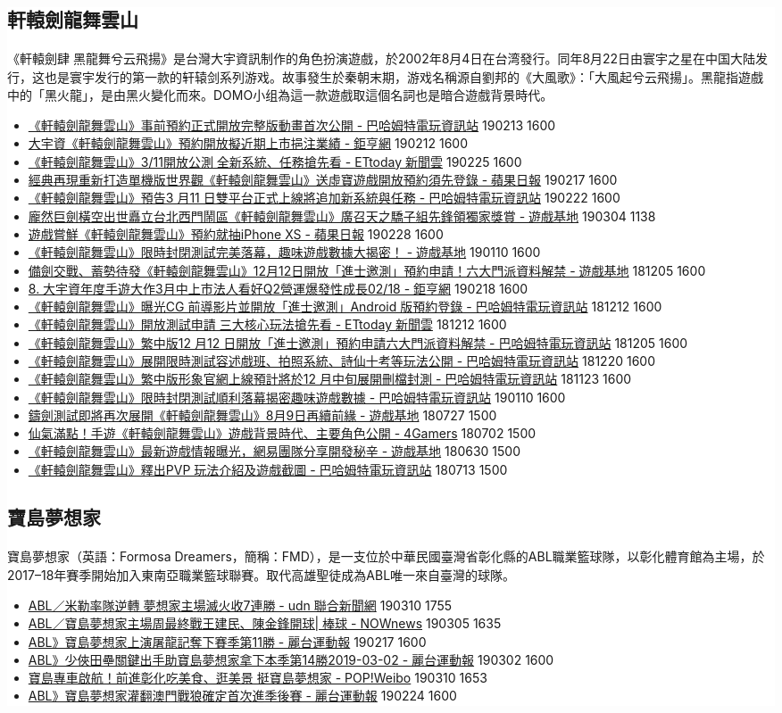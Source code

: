 ## 軒轅劍龍舞雲山

《軒轅劍肆 黑龍舞兮云飛揚》是台灣大宇資訊制作的角色扮演遊戲，於2002年8月4日在台湾發行。同年8月22日由寰宇之星在中国大陆发行，这也是寰宇发行的第一款的轩辕剑系列游戏。故事發生於秦朝末期，游戏名稱源自劉邦的《大風歌》：「大風起兮云飛揚」。黑龍指遊戲中的「黑火龍」，是由黑火變化而來。DOMO小组為這一款遊戲取這個名詞也是暗合遊戲背景時代。
- [《軒轅劍龍舞雲山》事前預約正式開放完整版動畫首次公開 - 巴哈姆特電玩資訊站](https://gnn.gamer.com.tw/9/175329.html "《軒轅劍龍舞雲山》事前預約正式開放完整版動畫首次公開 - 巴哈姆特電玩資訊站") 190213 1600
- [大宇資《軒轅劍龍舞雲山》預約開放擬近期上市挹注業績 - 鉅亨網](https://news.cnyes.com/news/id/4278979 "大宇資《軒轅劍龍舞雲山》預約開放擬近期上市挹注業績 - 鉅亨網") 190212 1600
- [《軒轅劍龍舞雲山》3/11開放公測 全新系統、任務搶先看 - ETtoday 新聞雲](https://www.ettoday.net/news/20190225/1386718.htm "《軒轅劍龍舞雲山》3/11開放公測 全新系統、任務搶先看 - ETtoday 新聞雲") 190225 1600
- [經典再現重新打造單機版世界觀《軒轅劍龍舞雲山》送虛寶遊戲開放預約須先登錄 - 蘋果日報](https://tw.appledaily.com/headline/daily/20190217/38258647/ "經典再現重新打造單機版世界觀《軒轅劍龍舞雲山》送虛寶遊戲開放預約須先登錄 - 蘋果日報") 190217 1600
- [《軒轅劍龍舞雲山》預告3 月11 日雙平台正式上線將追加新系統與任務 - 巴哈姆特電玩資訊站](https://gnn.gamer.com.tw/3/175753.html "《軒轅劍龍舞雲山》預告3 月11 日雙平台正式上線將追加新系統與任務 - 巴哈姆特電玩資訊站") 190222 1600
- [龐然巨劍橫空出世矗立台北西門鬧區《軒轅劍龍舞雲山》廣召天之驕子組先鋒領獨家獎賞 - 遊戲基地](https://www.gamebase.com.tw/news/topic/99161398/ "龐然巨劍橫空出世矗立台北西門鬧區《軒轅劍龍舞雲山》廣召天之驕子組先鋒領獨家獎賞 - 遊戲基地") 190304 1138
- [遊戲嘗鮮《軒轅劍龍舞雲山》預約就抽iPhone XS - 蘋果日報](https://tw.appledaily.com/headline/daily/20190228/38267649/ "遊戲嘗鮮《軒轅劍龍舞雲山》預約就抽iPhone XS - 蘋果日報") 190228 1600
- [《軒轅劍龍舞雲山》限時封閉測試完美落幕，趣味遊戲數據大揭密！ - 遊戲基地](https://www.gamebase.com.tw/news/topic/99140856/ "《軒轅劍龍舞雲山》限時封閉測試完美落幕，趣味遊戲數據大揭密！ - 遊戲基地") 190110 1600
- [備劍交戰、蓄勢待發《軒轅劍龍舞雲山》12月12日開放「進士邀測」預約申請！六大門派資料解禁 - 遊戲基地](https://www.gamebase.com.tw/news/topic/99123771/ "備劍交戰、蓄勢待發《軒轅劍龍舞雲山》12月12日開放「進士邀測」預約申請！六大門派資料解禁 - 遊戲基地") 181205 1600
- [8. 大宇資年度手遊大作3月中上市法人看好Q2營運爆發性成長02/18 - 鉅亨網](https://news.cnyes.com/news/id/4281176 "8. 大宇資年度手遊大作3月中上市法人看好Q2營運爆發性成長02/18 - 鉅亨網") 190218 1600
- [《軒轅劍龍舞雲山》曝光CG 前導影片並開放「進士邀測」Android 版預約登錄 - 巴哈姆特電玩資訊站](https://gnn.gamer.com.tw/0/172440.html "《軒轅劍龍舞雲山》曝光CG 前導影片並開放「進士邀測」Android 版預約登錄 - 巴哈姆特電玩資訊站") 181212 1600
- [《軒轅劍龍舞雲山》開放測試申請 三大核心玩法搶先看 - ETtoday 新聞雲](https://game.ettoday.net/article/1328939.htm "《軒轅劍龍舞雲山》開放測試申請 三大核心玩法搶先看 - ETtoday 新聞雲") 181212 1600
- [《軒轅劍龍舞雲山》繁中版12 月12 日開放「進士邀測」預約申請六大門派資料解禁 - 巴哈姆特電玩資訊站](https://gnn.gamer.com.tw/4/172094.html "《軒轅劍龍舞雲山》繁中版12 月12 日開放「進士邀測」預約申請六大門派資料解禁 - 巴哈姆特電玩資訊站") 181205 1600
- [《軒轅劍龍舞雲山》展開限時測試容述戲班、拍照系統、詩仙十考等玩法公開 - 巴哈姆特電玩資訊站](https://gnn.gamer.com.tw/7/172857.html "《軒轅劍龍舞雲山》展開限時測試容述戲班、拍照系統、詩仙十考等玩法公開 - 巴哈姆特電玩資訊站") 181220 1600
- [《軒轅劍龍舞雲山》繁中版形象官網上線預計將於12 月中旬展開刪檔封測 - 巴哈姆特電玩資訊站](https://gnn.gamer.com.tw/2/171532.html "《軒轅劍龍舞雲山》繁中版形象官網上線預計將於12 月中旬展開刪檔封測 - 巴哈姆特電玩資訊站") 181123 1600
- [《軒轅劍龍舞雲山》限時封閉測試順利落幕揭密趣味遊戲數據 - 巴哈姆特電玩資訊站](https://gnn.gamer.com.tw/0/173770.html "《軒轅劍龍舞雲山》限時封閉測試順利落幕揭密趣味遊戲數據 - 巴哈姆特電玩資訊站") 190110 1600
- [鑄劍測試即將再次展開《軒轅劍龍舞雲山》8月9日再續前緣 - 遊戲基地](https://www.gamebase.com.tw/news/topic/99062440/ "鑄劍測試即將再次展開《軒轅劍龍舞雲山》8月9日再續前緣 - 遊戲基地") 180727 1500
- [仙氣滿點！手遊《軒轅劍龍舞雲山》遊戲背景時代、主要角色公開 - 4Gamers](https://www.4gamers.com.tw/news/detail/35434/softstar-xuan-yuan-sword-mobile-background-story-release "仙氣滿點！手遊《軒轅劍龍舞雲山》遊戲背景時代、主要角色公開 - 4Gamers") 180702 1500
- [《軒轅劍龍舞雲山》最新遊戲情報曝光，網易團隊分享開發秘辛 - 遊戲基地](https://www.gamebase.com.tw/news/topic/99046100/ "《軒轅劍龍舞雲山》最新遊戲情報曝光，網易團隊分享開發秘辛 - 遊戲基地") 180630 1500
- [《軒轅劍龍舞雲山》釋出PVP 玩法介紹及遊戲截圖 - 巴哈姆特電玩資訊站](https://gnn.gamer.com.tw/2/165352.html "《軒轅劍龍舞雲山》釋出PVP 玩法介紹及遊戲截圖 - 巴哈姆特電玩資訊站") 180713 1500

## 寶島夢想家

寶島夢想家（英語：Formosa Dreamers，簡稱：FMD），是一支位於中華民國臺灣省彰化縣的ABL職業籃球隊，以彰化體育館為主場，於2017–18年賽季開始加入東南亞職業籃球聯賽。取代高雄聖徒成為ABL唯一來自臺灣的球隊。
- [ABL／米勒率隊逆轉 夢想家主場滅火收7連勝 - udn 聯合新聞網](https://udn.com/news/story/7002/3688996 "ABL／米勒率隊逆轉 夢想家主場滅火收7連勝 - udn 聯合新聞網") 190310 1755
- [ABL／寶島夢想家主場周最終戰王建民、陳金鋒開球| 棒球 - NOWnews](https://www.nownews.com/news/20190305/3255190/ "ABL／寶島夢想家主場周最終戰王建民、陳金鋒開球| 棒球 - NOWnews") 190305 1635
- [ABL》寶島夢想家上演屠龍記奪下賽季第11勝 - 麗台運動報](https://www.ltsports.com.tw/basketball/other/133288-abl-11 "ABL》寶島夢想家上演屠龍記奪下賽季第11勝 - 麗台運動報") 190217 1600
- [ABL》少俠田壘關鍵出手助寶島夢想家拿下本季第14勝2019-03-02 - 麗台運動報](https://www.ltsports.com.tw/basketball/other/133530-abl-14 "ABL》少俠田壘關鍵出手助寶島夢想家拿下本季第14勝2019-03-02 - 麗台運動報") 190302 1600
- [寶島專車啟航！前進彰化吃美食、逛美景 挺寶島夢想家 - POP!Weibo](https://ipop.sina.com.tw/posts/383584 "寶島專車啟航！前進彰化吃美食、逛美景 挺寶島夢想家 - POP!Weibo") 190310 1653
- [ABL》寶島夢想家灌翻澳門戰狼確定首次進季後賽 - 麗台運動報](https://www.ltsports.com.tw/basketball/other/133431-abl "ABL》寶島夢想家灌翻澳門戰狼確定首次進季後賽 - 麗台運動報") 190224 1600
